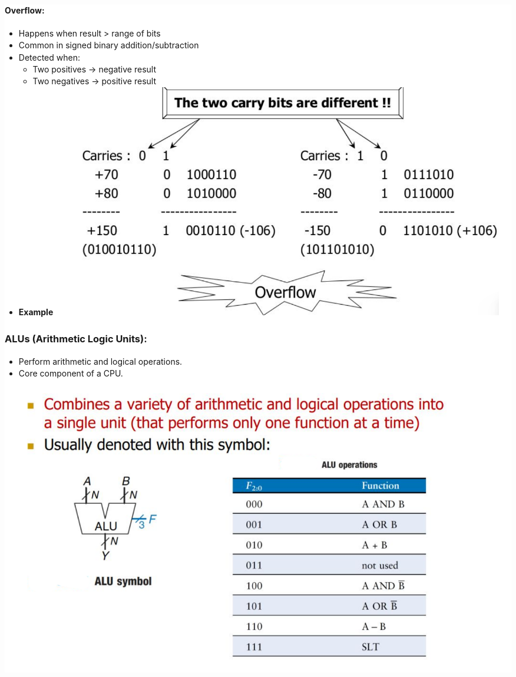 
#### Overflow:
- Happens when result > range of bits
- Common in signed binary addition/subtraction
- Detected when:
  - Two positives → negative result
  - Two negatives → positive result
- **Example** 
![alt text](./combinational/image-38.png)



###  ALUs (Arithmetic Logic Units):
- Perform arithmetic and logical operations.
- Core component of a CPU.

![alt text](./combinational/image-39.png)
